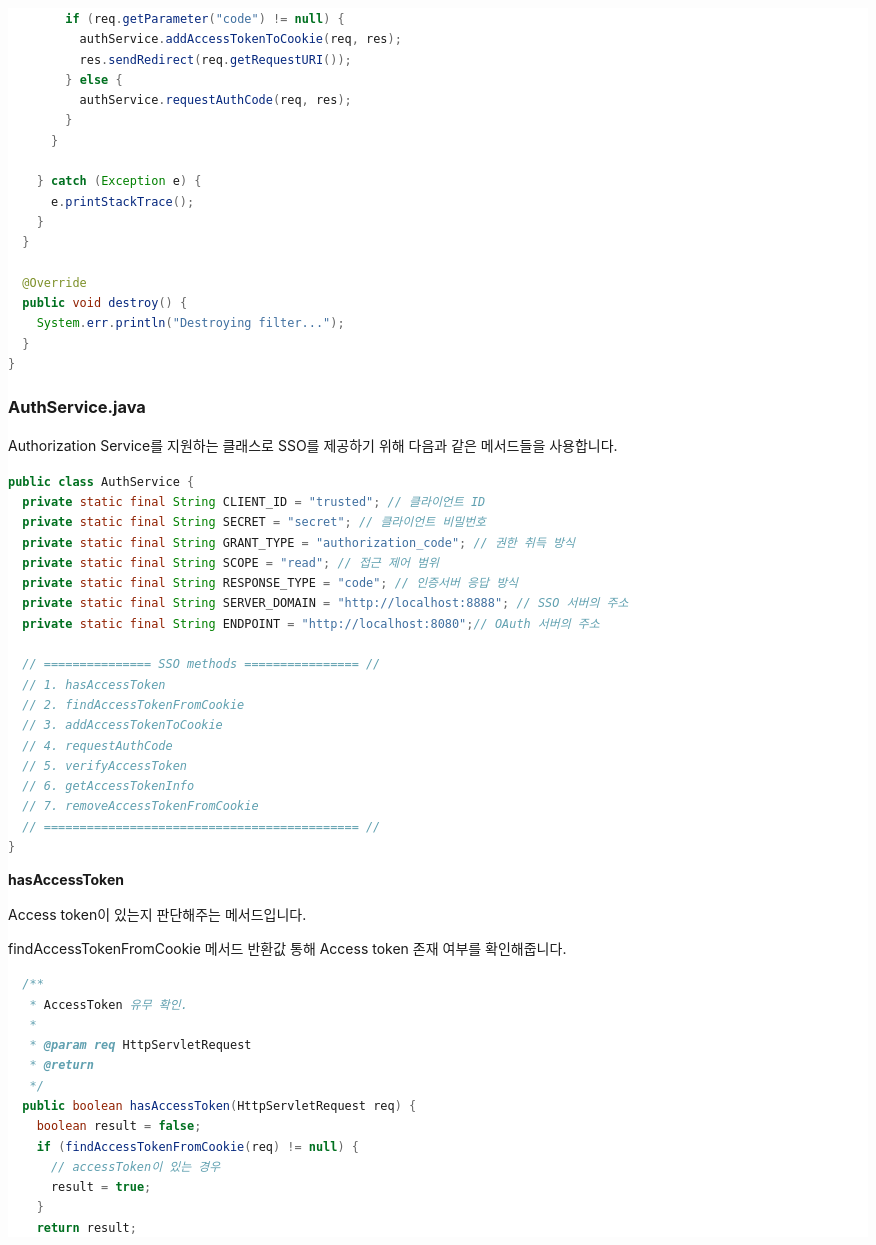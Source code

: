 ```java
        if (req.getParameter("code") != null) {
          authService.addAccessTokenToCookie(req, res);
          res.sendRedirect(req.getRequestURI());
        } else {
          authService.requestAuthCode(req, res);
        }
      }

    } catch (Exception e) {
      e.printStackTrace();
    }
  }

  @Override
  public void destroy() {
    System.err.println("Destroying filter...");
  }
}
```

### AuthService.java

Authorization Service를 지원하는 클래스로 SSO를 제공하기 위해 다음과 같은 메서드들을 사용합니다.

```java
public class AuthService {
  private static final String CLIENT_ID = "trusted"; // 클라이언트 ID
  private static final String SECRET = "secret"; // 클라이언트 비밀번호
  private static final String GRANT_TYPE = "authorization_code"; // 권한 취득 방식
  private static final String SCOPE = "read"; // 접근 제어 범위
  private static final String RESPONSE_TYPE = "code"; // 인증서버 응답 방식
  private static final String SERVER_DOMAIN = "http://localhost:8888"; // SSO 서버의 주소
  private static final String ENDPOINT = "http://localhost:8080";// OAuth 서버의 주소

  // =============== SSO methods ================ //
  // 1. hasAccessToken
  // 2. findAccessTokenFromCookie
  // 3. addAccessTokenToCookie
  // 4. requestAuthCode
  // 5. verifyAccessToken
  // 6. getAccessTokenInfo
  // 7. removeAccessTokenFromCookie
  // ============================================ //
}
```

**hasAccessToken**

Access token이 있는지 판단해주는 메서드입니다.

findAccessTokenFromCookie 메서드 반환값 통해 Access token 존재 여부를 확인해줍니다.

```java
  /**
   * AccessToken 유무 확인.
   * 
   * @param req HttpServletRequest
   * @return
   */
  public boolean hasAccessToken(HttpServletRequest req) {
    boolean result = false;
    if (findAccessTokenFromCookie(req) != null) {
      // accessToken이 있는 경우
      result = true;
    }
    return result;
```
